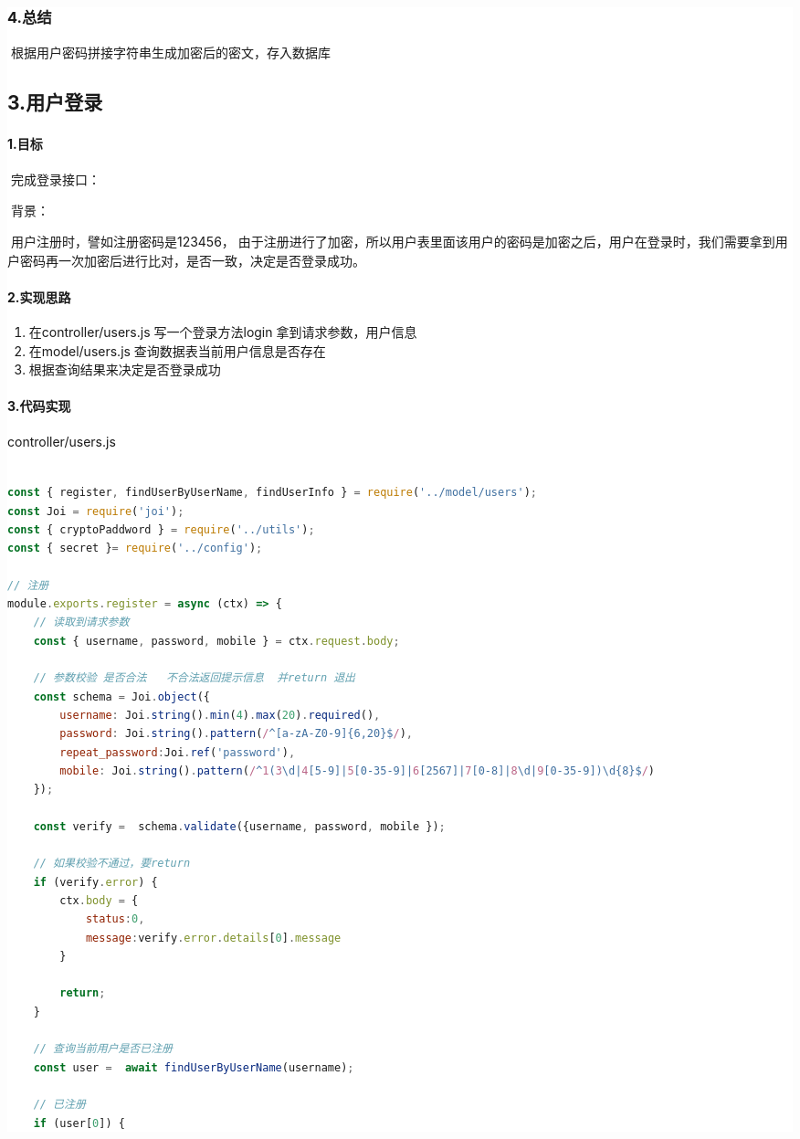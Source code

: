 



### 4.总结

​     根据用户密码拼接字符串生成加密后的密文，存入数据库



## 3.用户登录

#### 1.目标

​    完成登录接口：

​	背景：   

​			用户注册时，譬如注册密码是123456， 由于注册进行了加密，所以用户表里面该用户的密码是加密之后，用户在登录时，我们需要拿到用户密码再一次加密后进行比对，是否一致，决定是否登录成功。

#### 2.实现思路

1.   在controller/users.js  写一个登录方法login  拿到请求参数，用户信息
2.  在model/users.js  查询数据表当前用户信息是否存在
3.  根据查询结果来决定是否登录成功



#### 3.代码实现

controller/users.js

```javascript

const { register, findUserByUserName, findUserInfo } = require('../model/users');
const Joi = require('joi');
const { cryptoPaddword } = require('../utils');
const { secret }= require('../config');

// 注册
module.exports.register = async (ctx) => {
    // 读取到请求参数
    const { username, password, mobile } = ctx.request.body;

    // 参数校验 是否合法   不合法返回提示信息  并return 退出
    const schema = Joi.object({
        username: Joi.string().min(4).max(20).required(),
        password: Joi.string().pattern(/^[a-zA-Z0-9]{6,20}$/),
        repeat_password:Joi.ref('password'),
        mobile: Joi.string().pattern(/^1(3\d|4[5-9]|5[0-35-9]|6[2567]|7[0-8]|8\d|9[0-35-9])\d{8}$/)
    });

    const verify =  schema.validate({username, password, mobile });

    // 如果校验不通过，要return
    if (verify.error) {
        ctx.body = {
            status:0,
            message:verify.error.details[0].message
        }

        return;
    }

    // 查询当前用户是否已注册
    const user =  await findUserByUserName(username);

    // 已注册
    if (user[0]) {
```